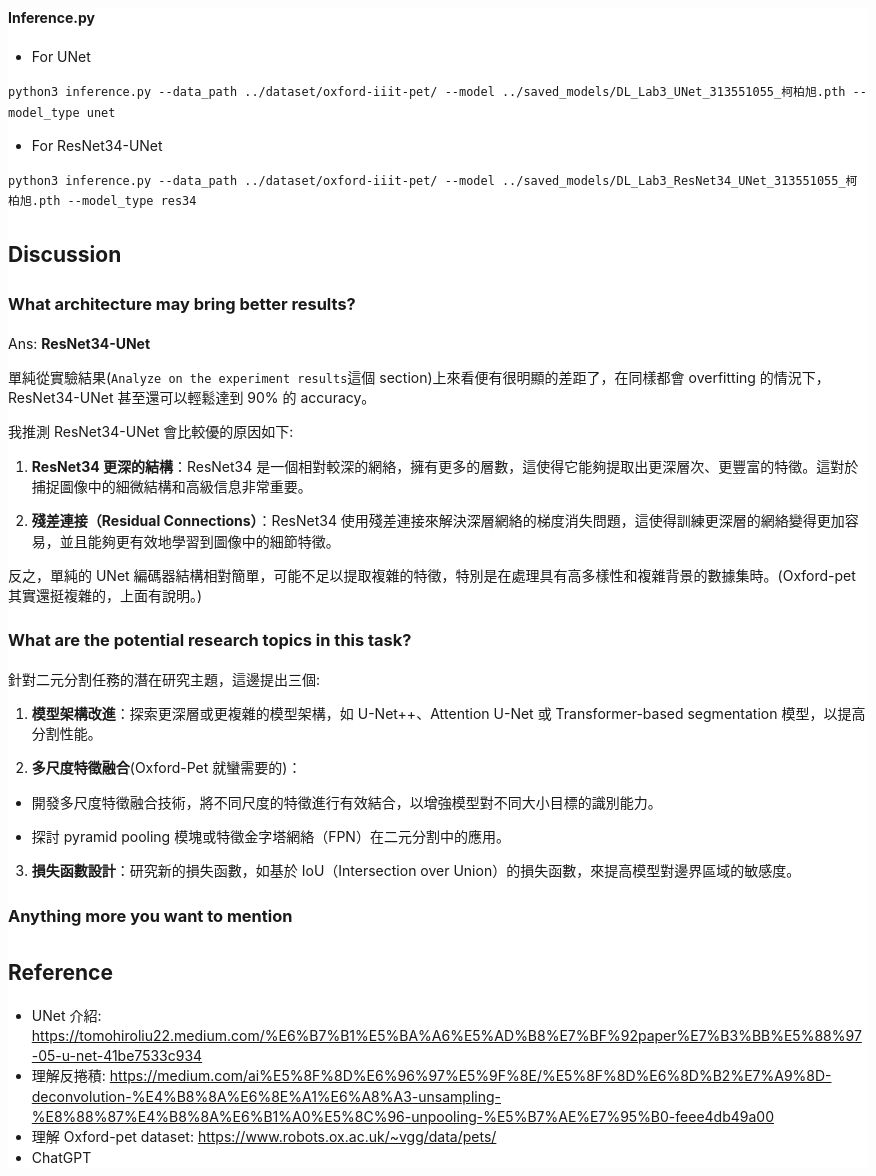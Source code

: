 #### Inference.py

- For UNet

```
python3 inference.py --data_path ../dataset/oxford-iiit-pet/ --model ../saved_models/DL_Lab3_UNet_313551055_柯柏旭.pth --model_type unet
```

- For ResNet34-UNet

```
python3 inference.py --data_path ../dataset/oxford-iiit-pet/ --model ../saved_models/DL_Lab3_ResNet34_UNet_313551055_柯柏旭.pth --model_type res34
```

## Discussion

### What architecture may bring better results?

Ans: **ResNet34-UNet**

單純從實驗結果(`Analyze on the experiment results`這個 section)上來看便有很明顯的差距了，在同樣都會 overfitting 的情況下，ResNet34-UNet 甚至還可以輕鬆達到 90% 的 accuracy。

我推測 ResNet34-UNet 會比較優的原因如下:

1. **ResNet34 更深的結構**：ResNet34 是一個相對較深的網絡，擁有更多的層數，這使得它能夠提取出更深層次、更豐富的特徵。這對於捕捉圖像中的細微結構和高級信息非常重要。

2. **殘差連接（Residual Connections）**：ResNet34 使用殘差連接來解決深層網絡的梯度消失問題，這使得訓練更深層的網絡變得更加容易，並且能夠更有效地學習到圖像中的細節特徵。

反之，單純的 UNet 編碼器結構相對簡單，可能不足以提取複雜的特徵，特別是在處理具有高多樣性和複雜背景的數據集時。(Oxford-pet 其實還挺複雜的，上面有說明。)

### What are the potential research topics in this task?

針對二元分割任務的潛在研究主題，這邊提出三個:

1. **模型架構改進**：探索更深層或更複雜的模型架構，如 U-Net++、Attention U-Net 或 Transformer-based segmentation 模型，以提高分割性能。

2. **多尺度特徵融合**(Oxford-Pet 就蠻需要的)：

- 開發多尺度特徵融合技術，將不同尺度的特徵進行有效結合，以增強模型對不同大小目標的識別能力。 

- 探討 pyramid pooling 模塊或特徵金字塔網絡（FPN）在二元分割中的應用。

3. **損失函數設計**：研究新的損失函數，如基於 IoU（Intersection over Union）的損失函數，來提高模型對邊界區域的敏感度。

### Anything more you want to mention



## Reference

- UNet 介紹: https://tomohiroliu22.medium.com/%E6%B7%B1%E5%BA%A6%E5%AD%B8%E7%BF%92paper%E7%B3%BB%E5%88%97-05-u-net-41be7533c934
- 理解反捲積: https://medium.com/ai%E5%8F%8D%E6%96%97%E5%9F%8E/%E5%8F%8D%E6%8D%B2%E7%A9%8D-deconvolution-%E4%B8%8A%E6%8E%A1%E6%A8%A3-unsampling-%E8%88%87%E4%B8%8A%E6%B1%A0%E5%8C%96-unpooling-%E5%B7%AE%E7%95%B0-feee4db49a00
- 理解 Oxford-pet dataset: https://www.robots.ox.ac.uk/~vgg/data/pets/
- ChatGPT






